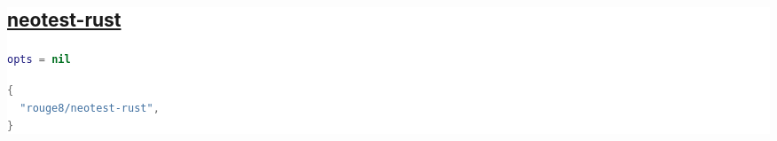 </TabItem>

</Tabs>

## [neotest-rust](https://github.com/rouge8/neotest-rust)

<Tabs>

<TabItem value="opts" label="Options">

```lua
opts = nil
```

</TabItem>


<TabItem value="code" label="Full Spec">

```lua
{
  "rouge8/neotest-rust",
}
```

</TabItem>

</Tabs>


